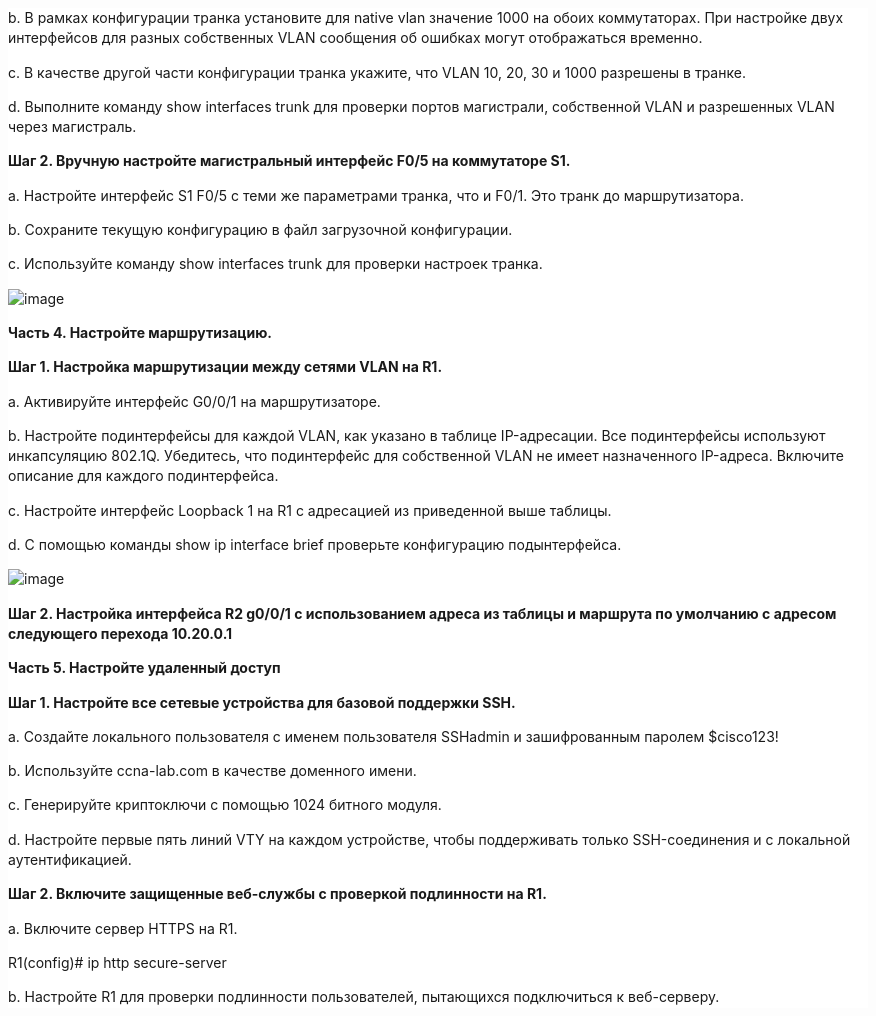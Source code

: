 b. В рамках конфигурации транка установите для native vlan значение 1000 на обоих коммутаторах. При настройке двух интерфейсов для разных собственных VLAN сообщения об ошибках могут отображаться временно.

c. В качестве другой части конфигурации транка укажите, что VLAN 10, 20, 30 и 1000 разрешены в транке.

d. Выполните команду show interfaces trunk для проверки портов магистрали, собственной VLAN и разрешенных VLAN через магистраль.

**Шаг 2. Вручную настройте магистральный интерфейс F0/5 на коммутаторе S1.**
                
a. Настройте интерфейс S1 F0/5 с теми же параметрами транка, что и F0/1. Это транк до маршрутизатора.

b. Сохраните текущую конфигурацию в файл загрузочной конфигурации.

c. Используйте команду show interfaces trunk для проверки настроек транка.

![image](https://github.com/DowningSun/OTUS/assets/156109695/73406bad-92cc-4652-b012-8d40f48576d4)

**Часть 4. Настройте маршрутизацию.**

**Шаг 1. Настройка маршрутизации между сетями VLAN на R1.**

a. Активируйте интерфейс G0/0/1 на маршрутизаторе.

b. Настройте подинтерфейсы для каждой VLAN, как указано в таблице IP-адресации. Все подинтерфейсы используют инкапсуляцию 802.1Q. Убедитесь, что подинтерфейс для собственной VLAN не имеет назначенного IP-адреса. Включите описание для каждого подинтерфейса.
                
c. Настройте интерфейс Loopback 1 на R1 с адресацией из приведенной выше таблицы.

d. С помощью команды show ip interface brief проверьте конфигурацию подынтерфейса.

![image](https://github.com/DowningSun/OTUS/assets/156109695/e0fb8474-86e5-477e-9fa9-16dc8e55c2b4)

**Шаг 2. Настройка интерфейса R2 g0/0/1 с использованием адреса из таблицы и маршрута по умолчанию с адресом следующего перехода 10.20.0.1**

**Часть 5. Настройте удаленный доступ**

**Шаг 1. Настройте все сетевые устройства для базовой поддержки SSH.**

a. Создайте локального пользователя с именем пользователя SSHadmin и зашифрованным паролем $cisco123!

b. Используйте ccna-lab.com в качестве доменного имени.

c. Генерируйте криптоключи с помощью 1024 битного модуля.

d. Настройте первые пять линий VTY на каждом устройстве, чтобы поддерживать только SSH-соединения и с локальной аутентификацией.

**Шаг 2. Включите защищенные веб-службы с проверкой подлинности на R1.**

a. Включите сервер HTTPS на R1.

R1(config)# ip http secure-server 

b. Настройте R1 для проверки подлинности пользователей, пытающихся подключиться к веб-серверу.
